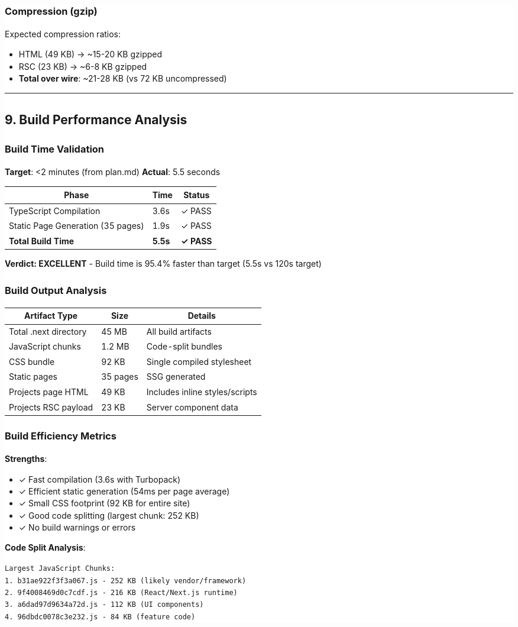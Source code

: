 ### Compression (gzip)
Expected compression ratios:
- HTML (49 KB) → ~15-20 KB gzipped
- RSC (23 KB) → ~6-8 KB gzipped
- **Total over wire**: ~21-28 KB (vs 72 KB uncompressed)

---

## 9. Build Performance Analysis

### Build Time Validation

**Target**: <2 minutes (from plan.md)
**Actual**: 5.5 seconds

| Phase | Time | Status |
|-------|------|--------|
| TypeScript Compilation | 3.6s | ✓ PASS |
| Static Page Generation (35 pages) | 1.9s | ✓ PASS |
| **Total Build Time** | **5.5s** | **✓ PASS** |

**Verdict: EXCELLENT** - Build time is 95.4% faster than target (5.5s vs 120s target)

### Build Output Analysis

| Artifact Type | Size | Details |
|---------------|------|---------|
| Total .next directory | 45 MB | All build artifacts |
| JavaScript chunks | 1.2 MB | Code-split bundles |
| CSS bundle | 92 KB | Single compiled stylesheet |
| Static pages | 35 pages | SSG generated |
| Projects page HTML | 49 KB | Includes inline styles/scripts |
| Projects RSC payload | 23 KB | Server component data |

### Build Efficiency Metrics

**Strengths**:
- ✓ Fast compilation (3.6s with Turbopack)
- ✓ Efficient static generation (54ms per page average)
- ✓ Small CSS footprint (92 KB for entire site)
- ✓ Good code splitting (largest chunk: 252 KB)
- ✓ No build warnings or errors

**Code Split Analysis**:
```
Largest JavaScript Chunks:
1. b31ae922f3f3a067.js - 252 KB (likely vendor/framework)
2. 9f4008469d0c7cdf.js - 216 KB (React/Next.js runtime)
3. a6dad97d9634a72d.js - 112 KB (UI components)
4. 96dbdc0078c3e232.js - 84 KB (feature code)
```
